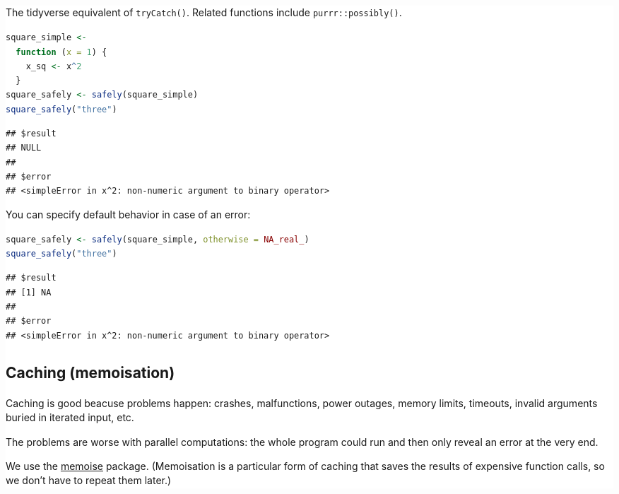 The tidyverse equivalent of `tryCatch()`. Related functions include
`purrr::possibly()`.

``` r
square_simple <-
  function (x = 1) {
    x_sq <- x^2
  }
square_safely <- safely(square_simple)
square_safely("three")
```

    ## $result
    ## NULL
    ## 
    ## $error
    ## <simpleError in x^2: non-numeric argument to binary operator>

You can specify default behavior in case of an error:

``` r
square_safely <- safely(square_simple, otherwise = NA_real_)
square_safely("three")
```

    ## $result
    ## [1] NA
    ## 
    ## $error
    ## <simpleError in x^2: non-numeric argument to binary operator>

## Caching (memoisation)

Caching is good beacuse problems happen: crashes, malfunctions, power
outages, memory limits, timeouts, invalid arguments buried in iterated
input, etc.

The problems are worse with parallel computations: the whole program
could run and then only reveal an error at the very end.

We use the [memoise](https://github.com/r-lib/memoise) package.
(Memoisation is a particular form of caching that saves the results of
expensive function calls, so we don’t have to repeat them later.)
